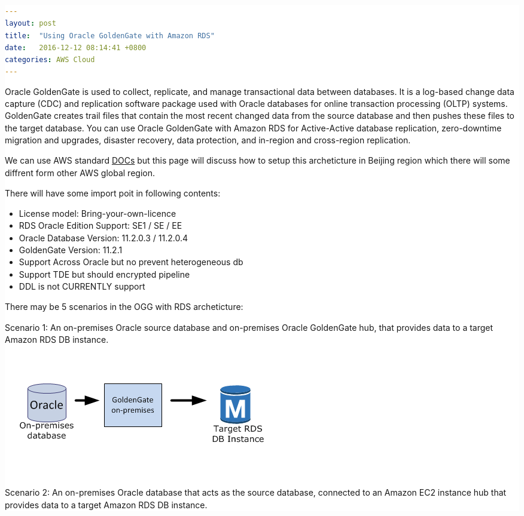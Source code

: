 ```yaml
---
layout: post
title:  "Using Oracle GoldenGate with Amazon RDS"
date:   2016-12-12 08:14:41 +0800
categories: AWS Cloud
---
```

Oracle GoldenGate is used to collect, replicate, and manage transactional data between databases. It is a log-based change data capture (CDC) and replication software package used with Oracle databases for online transaction processing (OLTP) systems. GoldenGate creates trail files that contain the most recent changed data from the source database and then pushes these files to the target database. You can use Oracle GoldenGate with Amazon RDS for Active-Active database replication, zero-downtime migration and upgrades, disaster recovery, data protection, and in-region and cross-region replication.

We can use AWS standard [DOCs](http://docs.aws.amazon.com/AmazonRDS/latest/UserGuide/Appendix.OracleGoldenGate.html) but this page will discuss how to setup this archeticture in Beijing region which there will some diffrent form other AWS global region.

There will have some import poit in following contents:

* License model: Bring-your-own-licence
* RDS Oracle Edition Support: SE1 / SE / EE
* Oracle Database Version: 11.2.0.3 / 11.2.0.4
* GoldenGate Version: 11.2.1
* Support Across Oracle but no prevent heterogeneous db
* Support TDE but should encrypted pipeline
* DDL is not CURRENTLY support

There may be 5 scenarios in the OGG with RDS archeticture:

Scenario 1: An on-premises Oracle source database and on-premises Oracle GoldenGate hub, that provides data to a target Amazon RDS DB instance.

![](/assets/img/ogg-aws/1.png)

Scenario 2: An on-premises Oracle database that acts as the source database, connected to an Amazon EC2 instance hub that provides data to a target Amazon RDS DB instance.
